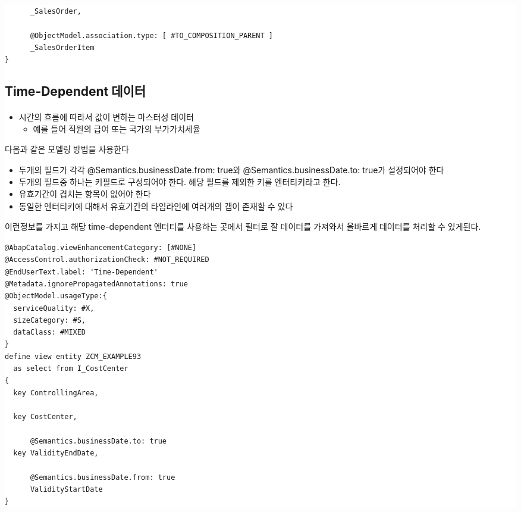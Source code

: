 ```
      _SalesOrder,

      @ObjectModel.association.type: [ #TO_COMPOSITION_PARENT ]
      _SalesOrderItem
}
```

  

  

## Time-Dependent 데이터

  

- 시간의 흐름에 따라서 값이 변하는 마스터성 데이터
    - 예를 들어 직원의 급여 또는 국가의 부가가치세율

  

다음과 같은 모델링 방법을 사용한다

- 두개의 필드가 각각 @Semantics.businessDate.from: true와 @Semantics.businessDate.to: true가 설정되어야 한다
- 두개의 필드중 하나는 키필드로 구성되어야 한다. 해당 필드를 제외한 키를 엔터티키라고 한다.
- 유효기간이 겹치는 항목이 없어야 한다
- 동일한 엔터티키에 대해서 유효기간의 타임라인에 여러개의 갭이 존재할 수 있다

  

이런정보를 가지고 해당 time-dependent 엔터티를 사용하는 곳에서 필터로 잘 데이터를 가져와서 올바르게 데이터를 처리할 수 있게된다.

  

```
@AbapCatalog.viewEnhancementCategory: [#NONE]
@AccessControl.authorizationCheck: #NOT_REQUIRED
@EndUserText.label: 'Time-Dependent'
@Metadata.ignorePropagatedAnnotations: true
@ObjectModel.usageType:{
  serviceQuality: #X,
  sizeCategory: #S,
  dataClass: #MIXED
}
define view entity ZCM_EXAMPLE93
  as select from I_CostCenter
{
  key ControllingArea,

  key CostCenter,

      @Semantics.businessDate.to: true
  key ValidityEndDate,

      @Semantics.businessDate.from: true
      ValidityStartDate
}
```